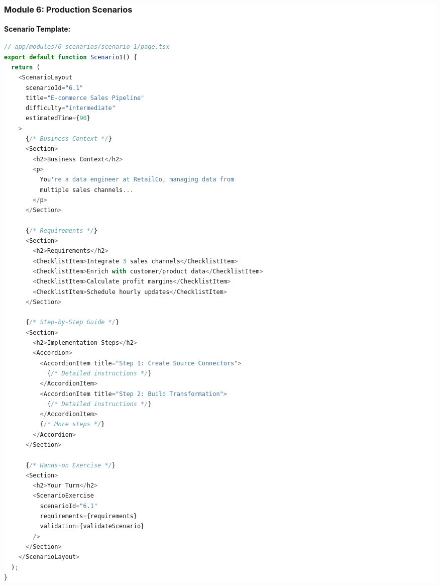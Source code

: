 
### Module 6: Production Scenarios

**Scenario Template:**
```typescript
// app/modules/6-scenarios/scenario-1/page.tsx
export default function Scenario1() {
  return (
    <ScenarioLayout
      scenarioId="6.1"
      title="E-commerce Sales Pipeline"
      difficulty="intermediate"
      estimatedTime={90}
    >
      {/* Business Context */}
      <Section>
        <h2>Business Context</h2>
        <p>
          You're a data engineer at RetailCo, managing data from
          multiple sales channels...
        </p>
      </Section>

      {/* Requirements */}
      <Section>
        <h2>Requirements</h2>
        <ChecklistItem>Integrate 3 sales channels</ChecklistItem>
        <ChecklistItem>Enrich with customer/product data</ChecklistItem>
        <ChecklistItem>Calculate profit margins</ChecklistItem>
        <ChecklistItem>Schedule hourly updates</ChecklistItem>
      </Section>

      {/* Step-by-Step Guide */}
      <Section>
        <h2>Implementation Steps</h2>
        <Accordion>
          <AccordionItem title="Step 1: Create Source Connectors">
            {/* Detailed instructions */}
          </AccordionItem>
          <AccordionItem title="Step 2: Build Transformation">
            {/* Detailed instructions */}
          </AccordionItem>
          {/* More steps */}
        </Accordion>
      </Section>

      {/* Hands-on Exercise */}
      <Section>
        <h2>Your Turn</h2>
        <ScenarioExercise
          scenarioId="6.1"
          requirements={requirements}
          validation={validateScenario}
        />
      </Section>
    </ScenarioLayout>
  );
}
```
